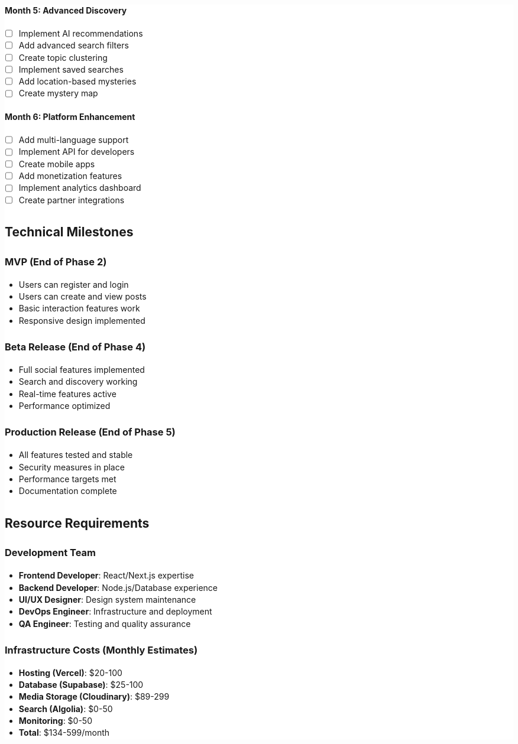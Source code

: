 #### Month 5: Advanced Discovery
- [ ] Implement AI recommendations
- [ ] Add advanced search filters
- [ ] Create topic clustering
- [ ] Implement saved searches
- [ ] Add location-based mysteries
- [ ] Create mystery map

#### Month 6: Platform Enhancement
- [ ] Add multi-language support
- [ ] Implement API for developers
- [ ] Create mobile apps
- [ ] Add monetization features
- [ ] Implement analytics dashboard
- [ ] Create partner integrations

## Technical Milestones

### MVP (End of Phase 2)
- Users can register and login
- Users can create and view posts
- Basic interaction features work
- Responsive design implemented

### Beta Release (End of Phase 4)
- Full social features implemented
- Search and discovery working
- Real-time features active
- Performance optimized

### Production Release (End of Phase 5)
- All features tested and stable
- Security measures in place
- Performance targets met
- Documentation complete

## Resource Requirements

### Development Team
- **Frontend Developer**: React/Next.js expertise
- **Backend Developer**: Node.js/Database experience
- **UI/UX Designer**: Design system maintenance
- **DevOps Engineer**: Infrastructure and deployment
- **QA Engineer**: Testing and quality assurance

### Infrastructure Costs (Monthly Estimates)
- **Hosting (Vercel)**: $20-100
- **Database (Supabase)**: $25-100
- **Media Storage (Cloudinary)**: $89-299
- **Search (Algolia)**: $0-50
- **Monitoring**: $0-50
- **Total**: $134-599/month
